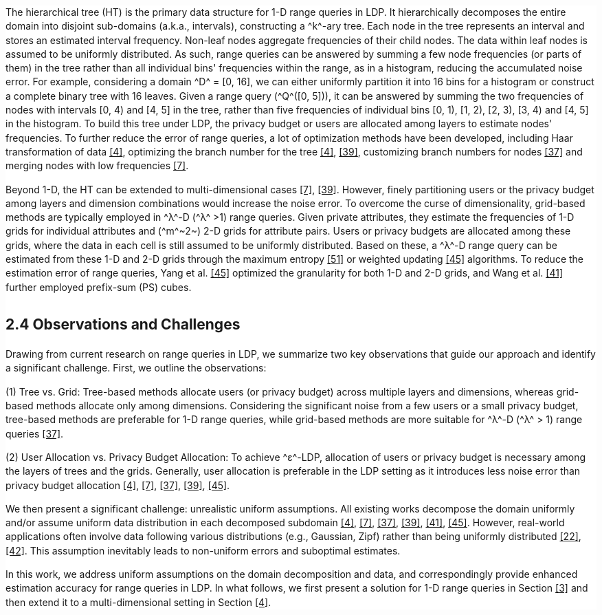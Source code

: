 The hierarchical tree (HT) is the primary data structure for 1-D range queries in LDP. It hierarchically decomposes the entire domain into disjoint sub-domains (a.k.a., intervals), constructing a ^k^-ary tree. Each node in the tree represents an interval and stores an estimated interval frequency. Non-leaf nodes aggregate frequencies of their child nodes. The data within leaf nodes is assumed to be uniformly distributed. As such, range queries can be answered by summing a few node frequencies (or parts of them) in the tree rather than all individual bins' frequencies within the range, as in a histogram, reducing the accumulated noise error. For example, considering a domain ^D^ = [0, 16], we can either uniformly partition it into 16 bins for a histogram or construct a complete binary tree with 16 leaves. Given a range query (^Q^([0, 5])), it can be answered by summing the two frequencies of nodes with intervals [0, 4) and [4, 5] in the tree, rather than five frequencies of individual bins [0, 1), [1, 2), [2, 3), [3, 4) and [4, 5] in the histogram. To build this tree under LDP, the privacy budget or users are allocated among layers to estimate nodes' frequencies. To further reduce the error of range queries, a lot of optimization methods have been developed, including Haar transformation of data [[4]](#ref-4), optimizing the branch number for the tree [[4]](#ref-4), [[39]](#ref-39), customizing branch numbers for nodes [[37]](#ref-37) and merging nodes with low frequencies [[7]](#ref-7).

Beyond 1-D, the HT can be extended to multi-dimensional cases [[7]](#ref-7), [[39]](#ref-39). However, finely partitioning users or the privacy budget among layers and dimension combinations would increase the noise error. To overcome the curse of dimensionality, grid-based methods are typically employed in ^λ^-D (^λ^ >1) range queries. Given private attributes, they estimate the frequencies of 1-D grids for individual attributes and (^m^~2~) 2-D grids for attribute pairs. Users or privacy budgets are allocated among these grids, where the data in each cell is still assumed to be uniformly distributed. Based on these, a ^λ^-D range query can be estimated from these 1-D and 2-D grids through the maximum entropy [[51]](#ref-51) or weighted updating [[45]](#ref-45) algorithms. To reduce the estimation error of range queries, Yang et al. [[45]](#ref-45) optimized the granularity for both 1-D and 2-D grids, and Wang et al. [[41]](#ref-41) further employed prefix-sum (PS) cubes.

## <a id="ref-2-2"></a>2.4 Observations and Challenges

Drawing from current research on range queries in LDP, we summarize two key observations that guide our approach and identify a significant challenge. First, we outline the observations:

(1) Tree vs. Grid: Tree-based methods allocate users (or privacy budget) across multiple layers and dimensions, whereas grid-based methods allocate only among dimensions. Considering the significant noise from a few users or a small privacy budget, tree-based methods are preferable for 1-D range queries, while grid-based methods are more suitable for ^λ^-D (^λ^ > 1) range queries [[37]](#ref-37).

(2) User Allocation vs. Privacy Budget Allocation: To achieve ^ε^-LDP, allocation of users or privacy budget is necessary among the layers of trees and the grids. Generally, user allocation is preferable in the LDP setting as it introduces less noise error than privacy budget allocation [[4]](#ref-4), [[7]](#ref-7), [[37]](#ref-37), [[39]](#ref-39), [[45]](#ref-45).

We then present a significant challenge: unrealistic uniform assumptions. All existing works decompose the domain uniformly and/or assume uniform data distribution in each decomposed subdomain [[4]](#ref-4), [[7]](#ref-7), [[37]](#ref-37), [[39]](#ref-39), [[41]](#ref-41), [[45]](#ref-45). However, real-world applications often involve data following various distributions (e.g., Gaussian, Zipf) rather than being uniformly distributed [[22]](#ref-22), [[42]](#ref-42). This assumption inevitably leads to non-uniform errors and suboptimal estimates.

In this work, we address uniform assumptions on the domain decomposition and data, and correspondingly provide enhanced estimation accuracy for range queries in LDP. In what follows, we first present a solution for 1-D range queries in Section [[3]](#ref-3) and then extend it to a multi-dimensional setting in Section [[4]](#ref-4).
